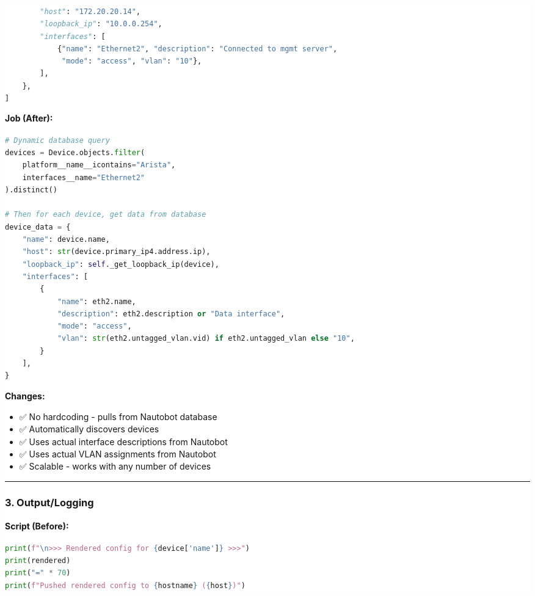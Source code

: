 ```python
        "host": "172.20.20.14",
        "loopback_ip": "10.0.0.254",
        "interfaces": [
            {"name": "Ethernet2", "description": "Connected to mgmt server", 
             "mode": "access", "vlan": "10"},
        ],
    },
]
```

**Job (After):**
```python
# Dynamic database query
devices = Device.objects.filter(
    platform__name__icontains="Arista",
    interfaces__name="Ethernet2"
).distinct()

# Then for each device, get data from database
device_data = {
    "name": device.name,
    "host": str(device.primary_ip4.address.ip),
    "loopback_ip": self._get_loopback_ip(device),
    "interfaces": [
        {
            "name": eth2.name,
            "description": eth2.description or "Data interface",
            "mode": "access",
            "vlan": str(eth2.untagged_vlan.vid) if eth2.untagged_vlan else "10",
        }
    ],
}
```

**Changes:**
- ✅ No hardcoding - pulls from Nautobot database
- ✅ Automatically discovers devices
- ✅ Uses actual interface descriptions from Nautobot
- ✅ Uses actual VLAN assignments from Nautobot
- ✅ Scalable - works with any number of devices

---

### 3. Output/Logging

**Script (Before):**
```python
print(f"\n>>> Rendered config for {device['name']} >>>")
print(rendered)
print("=" * 70)
print(f"Pushed rendered config to {hostname} ({host})")
```
